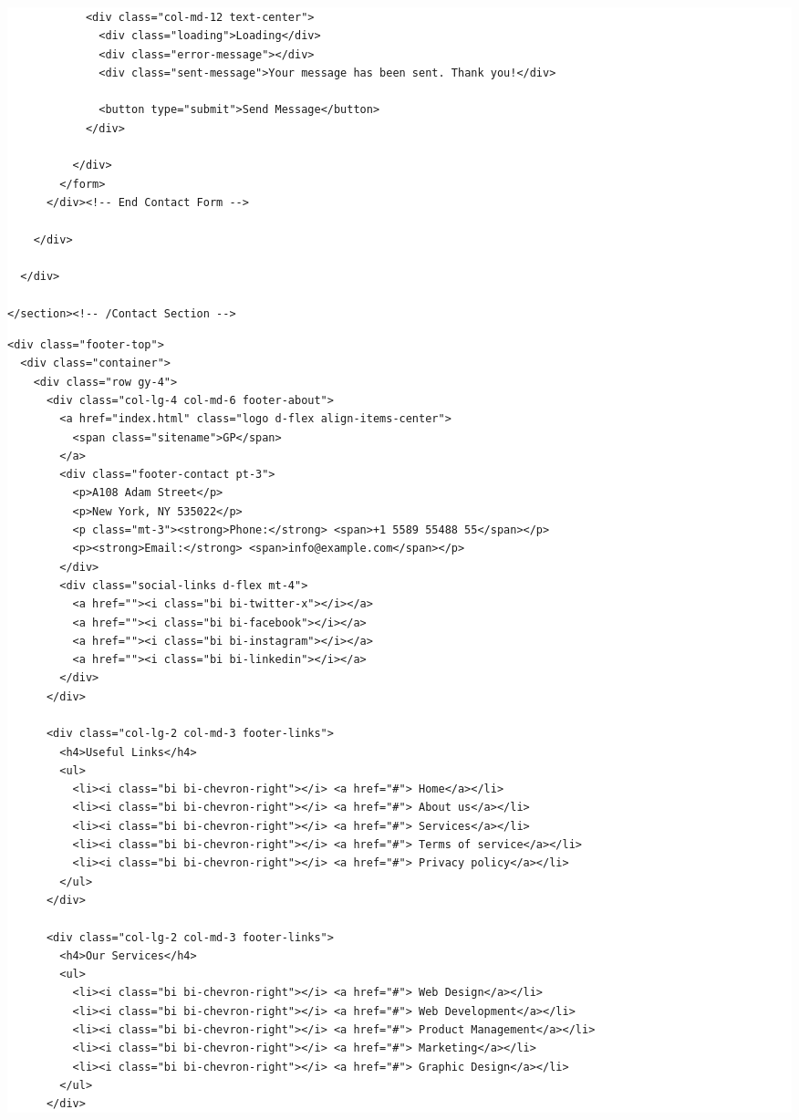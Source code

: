                <div class="col-md-12 text-center">
                  <div class="loading">Loading</div>
                  <div class="error-message"></div>
                  <div class="sent-message">Your message has been sent. Thank you!</div>

                  <button type="submit">Send Message</button>
                </div>

              </div>
            </form>
          </div><!-- End Contact Form -->

        </div>

      </div>

    </section><!-- /Contact Section -->

  </main>

  <footer id="footer" class="footer dark-background">

    <div class="footer-top">
      <div class="container">
        <div class="row gy-4">
          <div class="col-lg-4 col-md-6 footer-about">
            <a href="index.html" class="logo d-flex align-items-center">
              <span class="sitename">GP</span>
            </a>
            <div class="footer-contact pt-3">
              <p>A108 Adam Street</p>
              <p>New York, NY 535022</p>
              <p class="mt-3"><strong>Phone:</strong> <span>+1 5589 55488 55</span></p>
              <p><strong>Email:</strong> <span>info@example.com</span></p>
            </div>
            <div class="social-links d-flex mt-4">
              <a href=""><i class="bi bi-twitter-x"></i></a>
              <a href=""><i class="bi bi-facebook"></i></a>
              <a href=""><i class="bi bi-instagram"></i></a>
              <a href=""><i class="bi bi-linkedin"></i></a>
            </div>
          </div>

          <div class="col-lg-2 col-md-3 footer-links">
            <h4>Useful Links</h4>
            <ul>
              <li><i class="bi bi-chevron-right"></i> <a href="#"> Home</a></li>
              <li><i class="bi bi-chevron-right"></i> <a href="#"> About us</a></li>
              <li><i class="bi bi-chevron-right"></i> <a href="#"> Services</a></li>
              <li><i class="bi bi-chevron-right"></i> <a href="#"> Terms of service</a></li>
              <li><i class="bi bi-chevron-right"></i> <a href="#"> Privacy policy</a></li>
            </ul>
          </div>

          <div class="col-lg-2 col-md-3 footer-links">
            <h4>Our Services</h4>
            <ul>
              <li><i class="bi bi-chevron-right"></i> <a href="#"> Web Design</a></li>
              <li><i class="bi bi-chevron-right"></i> <a href="#"> Web Development</a></li>
              <li><i class="bi bi-chevron-right"></i> <a href="#"> Product Management</a></li>
              <li><i class="bi bi-chevron-right"></i> <a href="#"> Marketing</a></li>
              <li><i class="bi bi-chevron-right"></i> <a href="#"> Graphic Design</a></li>
            </ul>
          </div>
